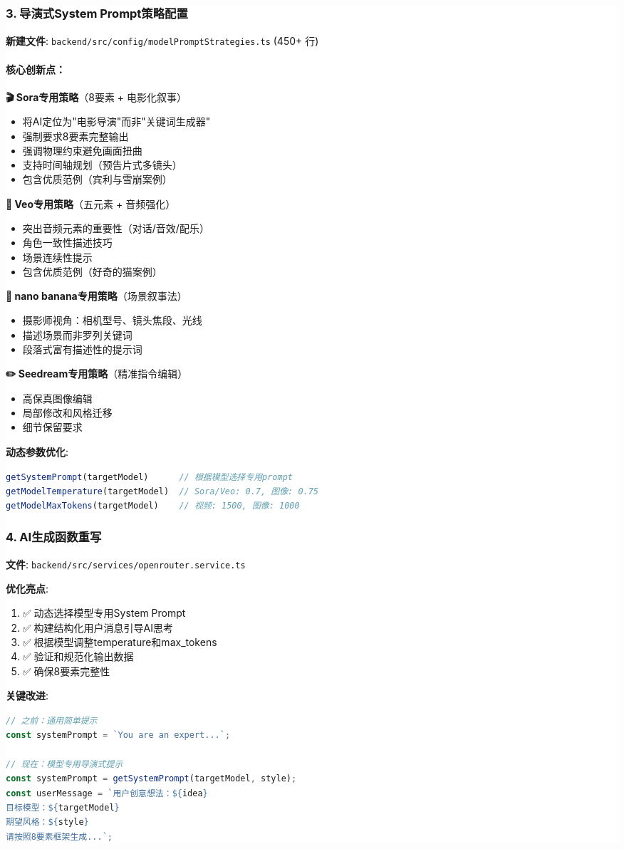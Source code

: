 ### 3. 导演式System Prompt策略配置

**新建文件**: `backend/src/config/modelPromptStrategies.ts` (450+ 行)

#### 核心创新点：

**🎬 Sora专用策略**（8要素 + 电影化叙事）
- 将AI定位为"电影导演"而非"关键词生成器"
- 强制要求8要素完整输出
- 强调物理约束避免画面扭曲
- 支持时间轴规划（预告片式多镜头）
- 包含优质范例（宾利与雪崩案例）

**🎵 Veo专用策略**（五元素 + 音频强化）
- 突出音频元素的重要性（对话/音效/配乐）
- 角色一致性描述技巧
- 场景连续性提示
- 包含优质范例（好奇的猫案例）

**📸 nano banana专用策略**（场景叙事法）
- 摄影师视角：相机型号、镜头焦段、光线
- 描述场景而非罗列关键词
- 段落式富有描述性的提示词

**✏️ Seedream专用策略**（精准指令编辑）
- 高保真图像编辑
- 局部修改和风格迁移
- 细节保留要求

**动态参数优化**:
```typescript
getSystemPrompt(targetModel)      // 根据模型选择专用prompt
getModelTemperature(targetModel)  // Sora/Veo: 0.7, 图像: 0.75
getModelMaxTokens(targetModel)    // 视频: 1500, 图像: 1000
```

### 4. AI生成函数重写

**文件**: `backend/src/services/openrouter.service.ts`

**优化亮点**:
1. ✅ 动态选择模型专用System Prompt
2. ✅ 构建结构化用户消息引导AI思考
3. ✅ 根据模型调整temperature和max_tokens
4. ✅ 验证和规范化输出数据
5. ✅ 确保8要素完整性

**关键改进**:
```typescript
// 之前：通用简单提示
const systemPrompt = `You are an expert...`;

// 现在：模型专用导演式提示
const systemPrompt = getSystemPrompt(targetModel, style);
const userMessage = `用户创意想法：${idea}
目标模型：${targetModel}
期望风格：${style}
请按照8要素框架生成...`;
```
